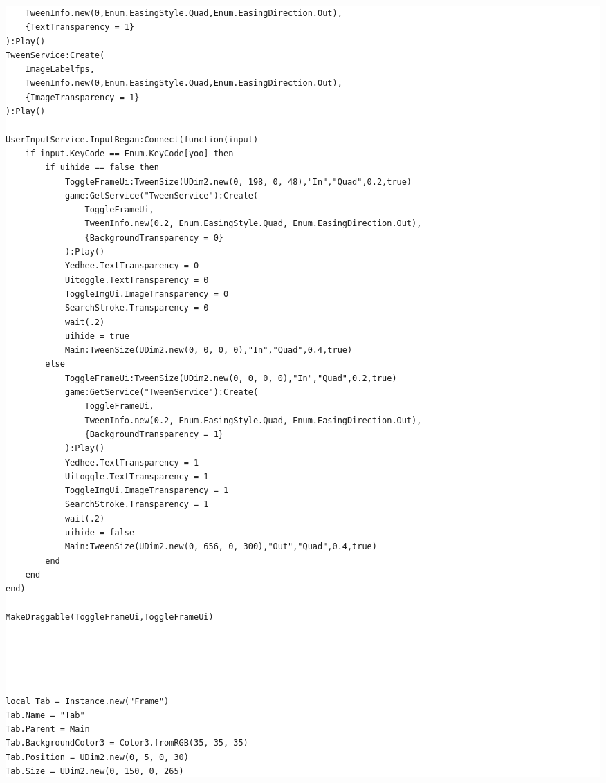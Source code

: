		TweenInfo.new(0,Enum.EasingStyle.Quad,Enum.EasingDirection.Out),
		{TextTransparency = 1}
	):Play()
	TweenService:Create(
		ImageLabelfps,
		TweenInfo.new(0,Enum.EasingStyle.Quad,Enum.EasingDirection.Out),
		{ImageTransparency = 1}
	):Play()

	UserInputService.InputBegan:Connect(function(input)
		if input.KeyCode == Enum.KeyCode[yoo] then
			if uihide == false then
				ToggleFrameUi:TweenSize(UDim2.new(0, 198, 0, 48),"In","Quad",0.2,true)
				game:GetService("TweenService"):Create(
					ToggleFrameUi,
					TweenInfo.new(0.2, Enum.EasingStyle.Quad, Enum.EasingDirection.Out),
					{BackgroundTransparency = 0}
				):Play()
				Yedhee.TextTransparency = 0
				Uitoggle.TextTransparency = 0
				ToggleImgUi.ImageTransparency = 0
				SearchStroke.Transparency = 0
				wait(.2)
				uihide = true
				Main:TweenSize(UDim2.new(0, 0, 0, 0),"In","Quad",0.4,true)
			else
				ToggleFrameUi:TweenSize(UDim2.new(0, 0, 0, 0),"In","Quad",0.2,true)
				game:GetService("TweenService"):Create(
					ToggleFrameUi,
					TweenInfo.new(0.2, Enum.EasingStyle.Quad, Enum.EasingDirection.Out),
					{BackgroundTransparency = 1}
				):Play()
				Yedhee.TextTransparency = 1
				Uitoggle.TextTransparency = 1
				ToggleImgUi.ImageTransparency = 1
				SearchStroke.Transparency = 1
				wait(.2)
				uihide = false
				Main:TweenSize(UDim2.new(0, 656, 0, 300),"Out","Quad",0.4,true)
			end
		end
	end)

	MakeDraggable(ToggleFrameUi,ToggleFrameUi)





	local Tab = Instance.new("Frame")
	Tab.Name = "Tab"
	Tab.Parent = Main
	Tab.BackgroundColor3 = Color3.fromRGB(35, 35, 35)
	Tab.Position = UDim2.new(0, 5, 0, 30)
	Tab.Size = UDim2.new(0, 150, 0, 265)
